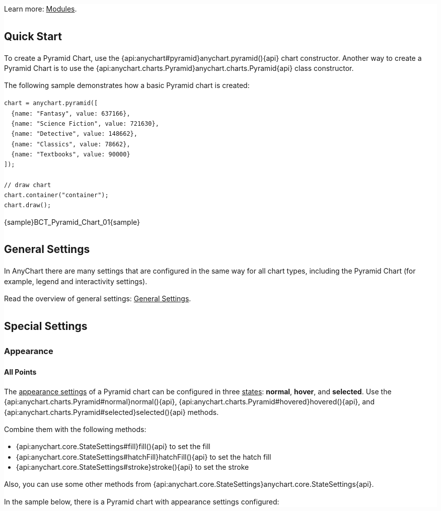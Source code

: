 Learn more: [Modules](../Quick_Start/Modules).

## Quick Start

To create a Pyramid Chart, use the {api:anychart#pyramid}anychart.pyramid(){api} chart constructor. Another way to create a Pyramid Chart is to use the {api:anychart.charts.Pyramid}anychart.charts.Pyramid{api} class constructor.

The following sample demonstrates how a basic Pyramid chart is created:

```
chart = anychart.pyramid([
  {name: "Fantasy", value: 637166},
  {name: "Science Fiction", value: 721630},
  {name: "Detective", value: 148662},
  {name: "Classics", value: 78662},
  {name: "Textbooks", value: 90000}
]);

// draw chart
chart.container("container");
chart.draw();
```

{sample}BCT\_Pyramid\_Chart\_01{sample}

## General Settings

In AnyChart there are many settings that are configured in the same way for all chart types, including the Pyramid Chart (for example, legend and interactivity settings).

Read the overview of general settings: [General Settings](General_Settings).

## Special Settings

### Appearance

#### All Points

The [appearance settings](../Appearance_Settings) of a Pyramid chart can be configured in three [states](../Common_Settings/Interactivity/States): **normal**, **hover**, and **selected**. Use the {api:anychart.charts.Pyramid#normal}normal(){api}, {api:anychart.charts.Pyramid#hovered}hovered(){api}, and {api:anychart.charts.Pyramid#selected}selected(){api} methods.

Combine them with the following methods:

* {api:anychart.core.StateSettings#fill}fill(){api} to set the fill
* {api:anychart.core.StateSettings#hatchFill}hatchFill(){api} to set the hatch fill
* {api:anychart.core.StateSettings#stroke}stroke(){api} to set the stroke

Also, you can use some other methods from {api:anychart.core.StateSettings}anychart.core.StateSettings{api}.

In the sample below, there is a Pyramid chart with appearance settings configured:
